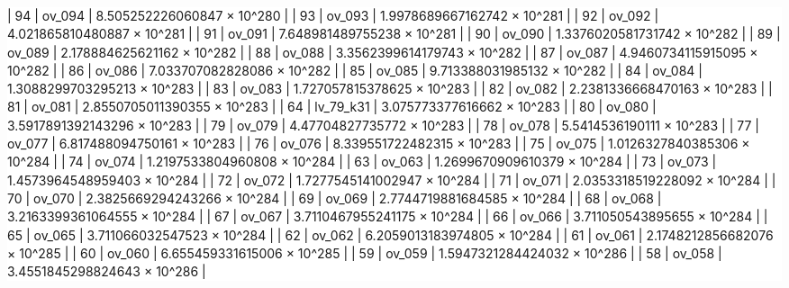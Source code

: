 | 94 | ov_094 | 8.505252226060847 × 10^280 |
| 93 | ov_093 | 1.9978689667162742 × 10^281 |
| 92 | ov_092 | 4.021865810480887 × 10^281 |
| 91 | ov_091 | 7.648981489755238 × 10^281 |
| 90 | ov_090 | 1.3376020581731742 × 10^282 |
| 89 | ov_089 | 2.178884625621162 × 10^282 |
| 88 | ov_088 | 3.3562399614179743 × 10^282 |
| 87 | ov_087 | 4.9460734115915095 × 10^282 |
| 86 | ov_086 | 7.033707082828086 × 10^282 |
| 85 | ov_085 | 9.713388031985132 × 10^282 |
| 84 | ov_084 | 1.3088299703295213 × 10^283 |
| 83 | ov_083 | 1.727057815378625 × 10^283 |
| 82 | ov_082 | 2.2381336668470163 × 10^283 |
| 81 | ov_081 | 2.8550705011390355 × 10^283 |
| 64 | lv_79_k31 | 3.075773377616662 × 10^283 |
| 80 | ov_080 | 3.5917891392143296 × 10^283 |
| 79 | ov_079 | 4.47704827735772 × 10^283 |
| 78 | ov_078 | 5.5414536190111 × 10^283 |
| 77 | ov_077 | 6.817488094750161 × 10^283 |
| 76 | ov_076 | 8.339551722482315 × 10^283 |
| 75 | ov_075 | 1.0126327840385306 × 10^284 |
| 74 | ov_074 | 1.2197533804960808 × 10^284 |
| 63 | ov_063 | 1.2699670909610379 × 10^284 |
| 73 | ov_073 | 1.4573964548959403 × 10^284 |
| 72 | ov_072 | 1.7277545141002947 × 10^284 |
| 71 | ov_071 | 2.0353318519228092 × 10^284 |
| 70 | ov_070 | 2.3825669294243266 × 10^284 |
| 69 | ov_069 | 2.7744719881684585 × 10^284 |
| 68 | ov_068 | 3.2163399361064555 × 10^284 |
| 67 | ov_067 | 3.7110467955241175 × 10^284 |
| 66 | ov_066 | 3.711050543895655 × 10^284 |
| 65 | ov_065 | 3.711066032547523 × 10^284 |
| 62 | ov_062 | 6.2059013183974805 × 10^284 |
| 61 | ov_061 | 2.1748212856682076 × 10^285 |
| 60 | ov_060 | 6.655459331615006 × 10^285 |
| 59 | ov_059 | 1.5947321284424032 × 10^286 |
| 58 | ov_058 | 3.4551845298824643 × 10^286 |